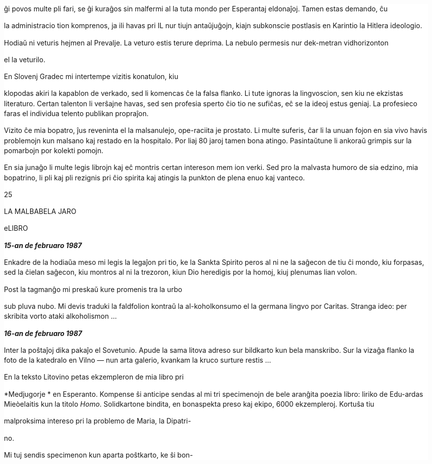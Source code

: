 ĝi povos multe pli fari, se ĝi kuraĝos sin malfermi al la tuta mondo per Esperantaj eldonaĵoj. Tamen estas demando, ĉu

la administracio tion komprenos, ja ili havas pri IL nur tiujn antaŭjuĝojn, kiajn subkonscie postlasis en Karintio la Hitlera ideologio. 

Hodiaŭ ni veturis hejmen al Prevalje. La veturo estis terure deprima. La nebulo permesis nur dek-metran vidhorizonton

el la veturilo. 

En Slovenj Gradec mi intertempe vizitis konatulon, kiu

klopodas akiri la kapablon de verkado, sed li komencas ĉe la falsa flanko. Li tute ignoras la lingvoscion, sen kiu ne ekzistas literaturo. Certan talenton li verŝajne havas, sed sen profesia sperto ĉio tio ne sufiĉas, eĉ se la ideoj estus geniaj. La profesieco faras el individua telento publikan propraĵon. 

Vizito ĉe mia bopatro, ĵus reveninta el la malsanulejo, ope-raciita je prostato. Li multe suferis, ĉar li la unuan fojon en sia vivo havis problemojn kun malsano kaj restado en la hospitalo. Por liaj 80 jaroj tamen bona atingo. Pasintaŭtune li ankoraŭ grimpis sur la pomarbojn por kolekti pomojn. 

En sia junaĝo li multe legis librojn kaj eĉ montris certan intereson mem ion verki. Sed pro la malvasta humoro de sia edzino, mia bopatrino, li pli kaj pli rezignis pri ĉio spirita kaj atingis la punkton de plena enuo kaj vanteco. 

25

LA MALBABELA JARO

eLIBRO

***15-an de februaro 1987***

Enkadre de la hodiaŭa meso mi legis la legaĵon pri tio, ke la Sankta Spirito peros al ni ne la saĝecon de tiu ĉi mondo, kiu forpasas, sed la ĉielan saĝecon, kiu montros al ni la trezoron, kiun Dio heredigis por la homoj, kiuj plenumas lian volon. 

Post la tagmanĝo mi preskaŭ kure promenis tra la urbo

sub pluva nubo. Mi devis traduki la faldfolion kontraŭ la al-koholkonsumo el la germana lingvo por Caritas. Stranga ideo: per skribita vorto ataki alkoholismon …

***16-an de februaro 1987***

Inter la poŝtaĵoj dika pakaĵo el Sovetunio. Apude la sama litova adreso sur bildkarto kun bela manskribo. Sur la vizaĝa flanko la foto de la katedralo en Vilno — nun arta galerio, kvankam la kruco surture restis …

En la teksto Litovino petas ekzempleron de mia libro pri

*Medjugorje * en Esperanto. Kompense ŝi anticipe sendas al mi tri specimenojn de bele aranĝita poezia libro: liriko de Edu-ardas Mieòelaitis kun la titolo *Homo*. Solidkartone bindita, en bonaspekta preso kaj ekipo, 6000 ekzempleroj. Kortuŝa tiu

malproksima intereso pri la problemo de Maria, la Dipatri-

no. 

Mi tuj sendis specimenon kun aparta poŝtkarto, ke ŝi bon-
